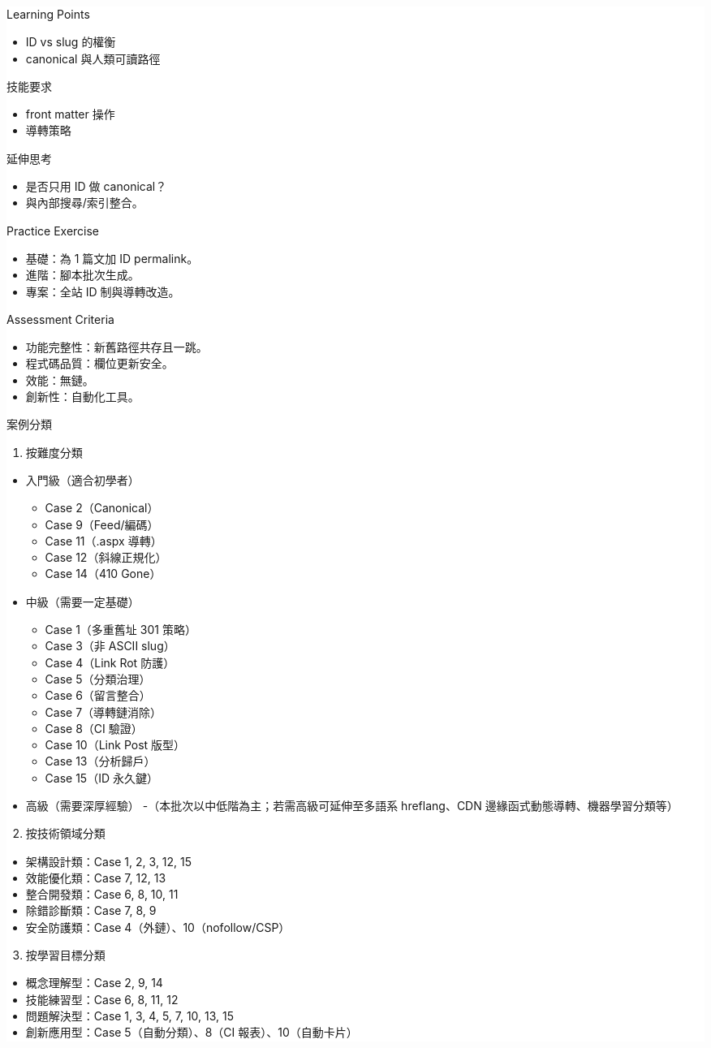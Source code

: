 Learning Points
- ID vs slug 的權衡
- canonical 與人類可讀路徑

技能要求
- front matter 操作
- 導轉策略

延伸思考
- 是否只用 ID 做 canonical？
- 與內部搜尋/索引整合。

Practice Exercise
- 基礎：為 1 篇文加 ID permalink。
- 進階：腳本批次生成。
- 專案：全站 ID 制與導轉改造。

Assessment Criteria
- 功能完整性：新舊路徑共存且一跳。
- 程式碼品質：欄位更新安全。
- 效能：無鏈。
- 創新性：自動化工具。 


案例分類

1) 按難度分類
- 入門級（適合初學者）
  - Case 2（Canonical）
  - Case 9（Feed/編碼）
  - Case 11（.aspx 導轉）
  - Case 12（斜線正規化）
  - Case 14（410 Gone）
- 中級（需要一定基礎）
  - Case 1（多重舊址 301 策略）
  - Case 3（非 ASCII slug）
  - Case 4（Link Rot 防護）
  - Case 5（分類治理）
  - Case 6（留言整合）
  - Case 7（導轉鏈消除）
  - Case 8（CI 驗證）
  - Case 10（Link Post 版型）
  - Case 13（分析歸戶）
  - Case 15（ID 永久鍵）

- 高級（需要深厚經驗）
  -（本批次以中低階為主；若需高級可延伸至多語系 hreflang、CDN 邊緣函式動態導轉、機器學習分類等）

2) 按技術領域分類
- 架構設計類：Case 1, 2, 3, 12, 15
- 效能優化類：Case 7, 12, 13
- 整合開發類：Case 6, 8, 10, 11
- 除錯診斷類：Case 7, 8, 9
- 安全防護類：Case 4（外鏈）、10（nofollow/CSP）

3) 按學習目標分類
- 概念理解型：Case 2, 9, 14
- 技能練習型：Case 6, 8, 11, 12
- 問題解決型：Case 1, 3, 4, 5, 7, 10, 13, 15
- 創新應用型：Case 5（自動分類）、8（CI 報表）、10（自動卡片）
